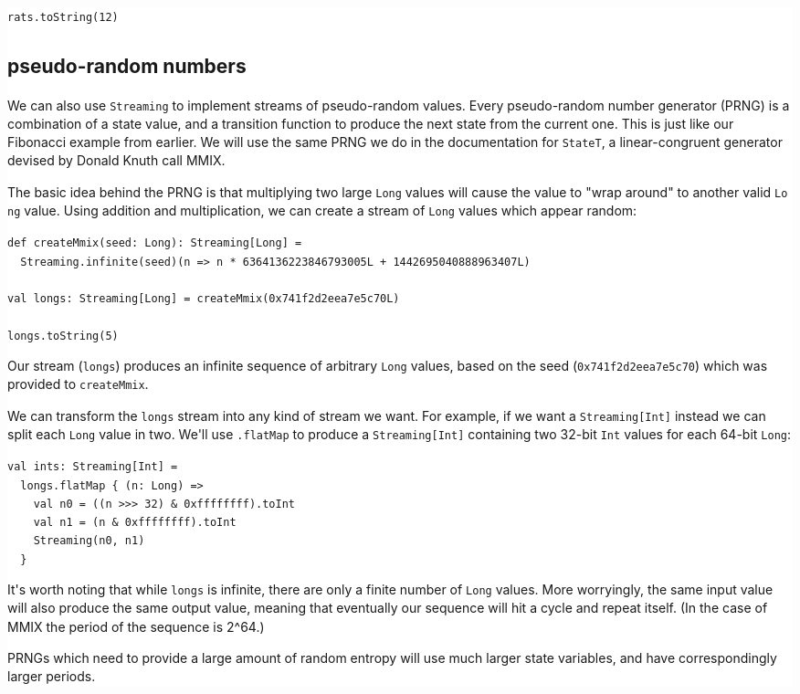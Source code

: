```tut
rats.toString(12)
```

## pseudo-random numbers

We can also use `Streaming` to implement streams of pseudo-random
values. Every pseudo-random number generator (PRNG) is a combination
of a state value, and a transition function to produce the next state
from the current one. This is just like our Fibonacci example from
earlier. We will use the same PRNG we do in the documentation for
`StateT`, a linear-congruent generator devised by Donald Knuth call
MMIX.

The basic idea behind the PRNG is that multiplying two large `Long`
values will cause the value to "wrap around" to another valid `Long`
value. Using addition and multiplication, we can create a stream of
`Long` values which appear random:

```tut
def createMmix(seed: Long): Streaming[Long] =
  Streaming.infinite(seed)(n => n * 6364136223846793005L + 1442695040888963407L)

val longs: Streaming[Long] = createMmix(0x741f2d2eea7e5c70L)

longs.toString(5)
```

Our stream (`longs`) produces an infinite sequence of arbitrary `Long`
values, based on the seed (`0x741f2d2eea7e5c70`) which was provided to
`createMmix`.

We can transform the `longs` stream into any kind of stream we
want. For example, if we want a `Streaming[Int]` instead we can split
each `Long` value in two. We'll use `.flatMap` to produce a
`Streaming[Int]` containing two 32-bit `Int` values for each 64-bit
`Long`:

```tut
val ints: Streaming[Int] =
  longs.flatMap { (n: Long) =>
    val n0 = ((n >>> 32) & 0xffffffff).toInt
    val n1 = (n & 0xffffffff).toInt
    Streaming(n0, n1)
  }
```

It's worth noting that while `longs` is infinite, there are only a
finite number of `Long` values. More worryingly, the same input value
will also produce the same output value, meaning that eventually our
sequence will hit a cycle and repeat itself. (In the case of MMIX the
period of the sequence is 2^64.)

PRNGs which need to provide a large amount of random entropy will use
much larger state variables, and have correspondingly larger periods.
